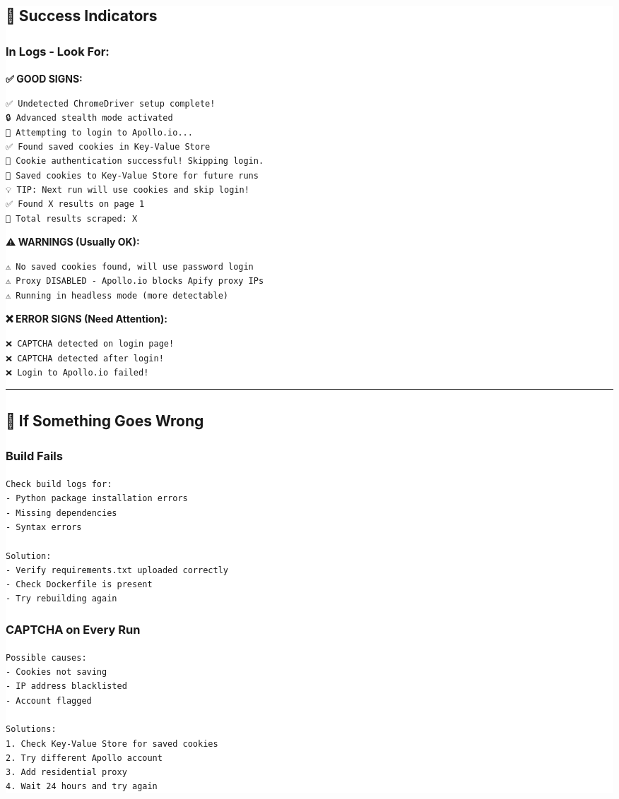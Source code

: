
## 🎯 Success Indicators

### In Logs - Look For:

**✅ GOOD SIGNS:**
```
✅ Undetected ChromeDriver setup complete!
🔒 Advanced stealth mode activated
🔐 Attempting to login to Apollo.io...
✅ Found saved cookies in Key-Value Store
🎉 Cookie authentication successful! Skipping login.
💾 Saved cookies to Key-Value Store for future runs
💡 TIP: Next run will use cookies and skip login!
✅ Found X results on page 1
🎉 Total results scraped: X
```

**⚠️ WARNINGS (Usually OK):**
```
⚠️ No saved cookies found, will use password login
⚠️ Proxy DISABLED - Apollo.io blocks Apify proxy IPs
⚠️ Running in headless mode (more detectable)
```

**❌ ERROR SIGNS (Need Attention):**
```
❌ CAPTCHA detected on login page!
❌ CAPTCHA detected after login!
❌ Login to Apollo.io failed!
```

---

## 🐛 If Something Goes Wrong

### Build Fails
```
Check build logs for:
- Python package installation errors
- Missing dependencies
- Syntax errors

Solution:
- Verify requirements.txt uploaded correctly
- Check Dockerfile is present
- Try rebuilding again
```

### CAPTCHA on Every Run
```
Possible causes:
- Cookies not saving
- IP address blacklisted
- Account flagged

Solutions:
1. Check Key-Value Store for saved cookies
2. Try different Apollo account
3. Add residential proxy
4. Wait 24 hours and try again
```
